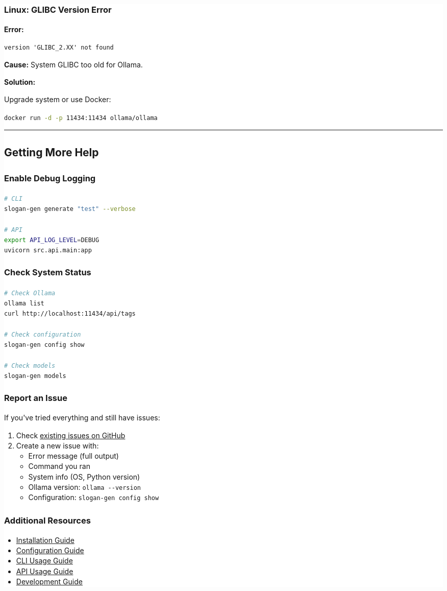 ### Linux: GLIBC Version Error

**Error:**

```
version 'GLIBC_2.XX' not found
```

**Cause:** System GLIBC too old for Ollama.

**Solution:**

Upgrade system or use Docker:

```bash
docker run -d -p 11434:11434 ollama/ollama
```

---

## Getting More Help

### Enable Debug Logging

```bash
# CLI
slogan-gen generate "test" --verbose

# API
export API_LOG_LEVEL=DEBUG
uvicorn src.api.main:app
```

### Check System Status

```bash
# Check Ollama
ollama list
curl http://localhost:11434/api/tags

# Check configuration
slogan-gen config show

# Check models
slogan-gen models
```

### Report an Issue

If you've tried everything and still have issues:

1. Check [existing issues on GitHub](https://github.com/your-repo/issues)
2. Create a new issue with:
   - Error message (full output)
   - Command you ran
   - System info (OS, Python version)
   - Ollama version: `ollama --version`
   - Configuration: `slogan-gen config show`

### Additional Resources

- [Installation Guide](getting-started/installation.md)
- [Configuration Guide](getting-started/configuration.md)
- [CLI Usage Guide](guides/cli-usage.md)
- [API Usage Guide](guides/api-usage.md)
- [Development Guide](guides/development.md)
